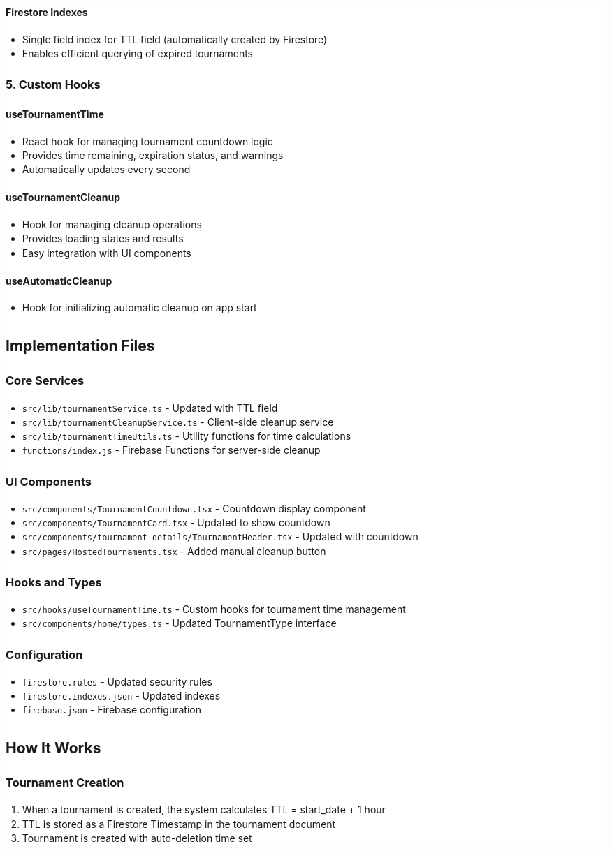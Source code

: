 #### Firestore Indexes
- Single field index for TTL field (automatically created by Firestore)
- Enables efficient querying of expired tournaments

### 5. Custom Hooks

#### useTournamentTime
- React hook for managing tournament countdown logic
- Provides time remaining, expiration status, and warnings
- Automatically updates every second

#### useTournamentCleanup
- Hook for managing cleanup operations
- Provides loading states and results
- Easy integration with UI components

#### useAutomaticCleanup
- Hook for initializing automatic cleanup on app start

## Implementation Files

### Core Services
- `src/lib/tournamentService.ts` - Updated with TTL field
- `src/lib/tournamentCleanupService.ts` - Client-side cleanup service
- `src/lib/tournamentTimeUtils.ts` - Utility functions for time calculations
- `functions/index.js` - Firebase Functions for server-side cleanup

### UI Components
- `src/components/TournamentCountdown.tsx` - Countdown display component
- `src/components/TournamentCard.tsx` - Updated to show countdown
- `src/components/tournament-details/TournamentHeader.tsx` - Updated with countdown
- `src/pages/HostedTournaments.tsx` - Added manual cleanup button

### Hooks and Types
- `src/hooks/useTournamentTime.ts` - Custom hooks for tournament time management
- `src/components/home/types.ts` - Updated TournamentType interface

### Configuration
- `firestore.rules` - Updated security rules
- `firestore.indexes.json` - Updated indexes
- `firebase.json` - Firebase configuration

## How It Works

### Tournament Creation
1. When a tournament is created, the system calculates TTL = start_date + 1 hour
2. TTL is stored as a Firestore Timestamp in the tournament document
3. Tournament is created with auto-deletion time set
